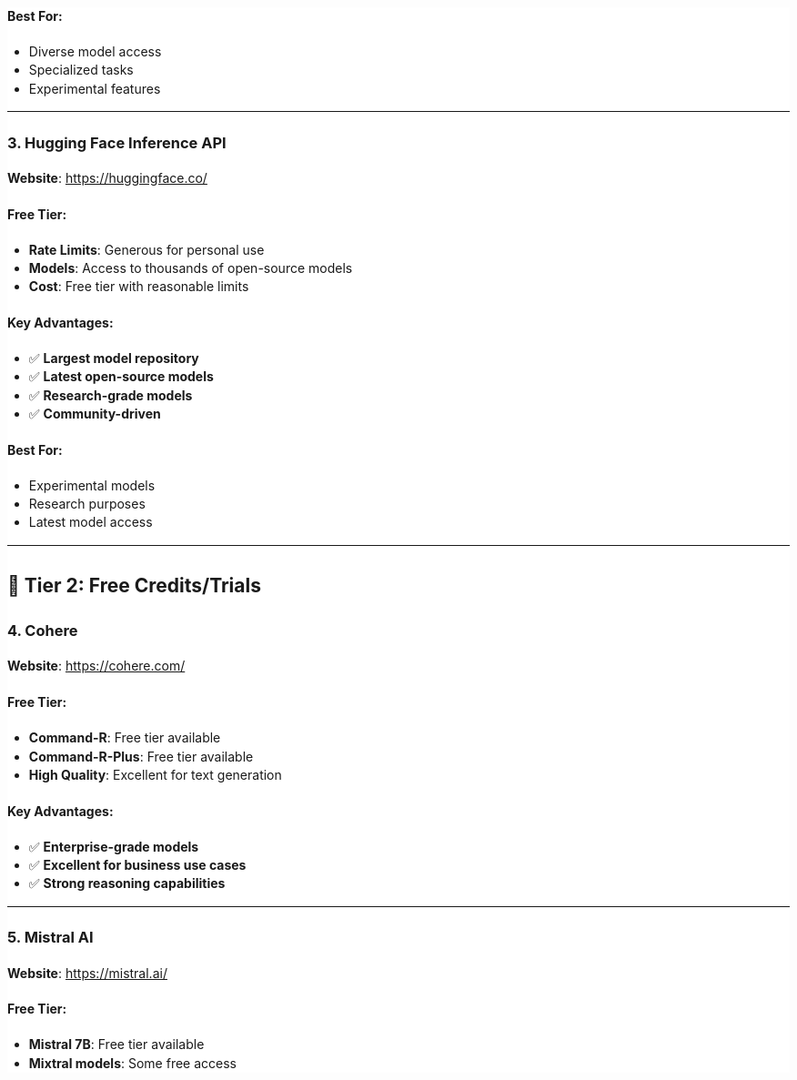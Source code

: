 #### **Best For:**
- Diverse model access
- Specialized tasks
- Experimental features

---

### 3. **Hugging Face Inference API**
**Website**: https://huggingface.co/

#### **Free Tier:**
- **Rate Limits**: Generous for personal use
- **Models**: Access to thousands of open-source models
- **Cost**: Free tier with reasonable limits

#### **Key Advantages:**
- ✅ **Largest model repository**
- ✅ **Latest open-source models**
- ✅ **Research-grade models**
- ✅ **Community-driven**

#### **Best For:**
- Experimental models
- Research purposes
- Latest model access

---

## 🔄 **Tier 2: Free Credits/Trials**

### 4. **Cohere**
**Website**: https://cohere.com/

#### **Free Tier:**
- **Command-R**: Free tier available
- **Command-R-Plus**: Free tier available
- **High Quality**: Excellent for text generation

#### **Key Advantages:**
- ✅ **Enterprise-grade models**
- ✅ **Excellent for business use cases**
- ✅ **Strong reasoning capabilities**

---

### 5. **Mistral AI**
**Website**: https://mistral.ai/

#### **Free Tier:**
- **Mistral 7B**: Free tier available
- **Mixtral models**: Some free access
